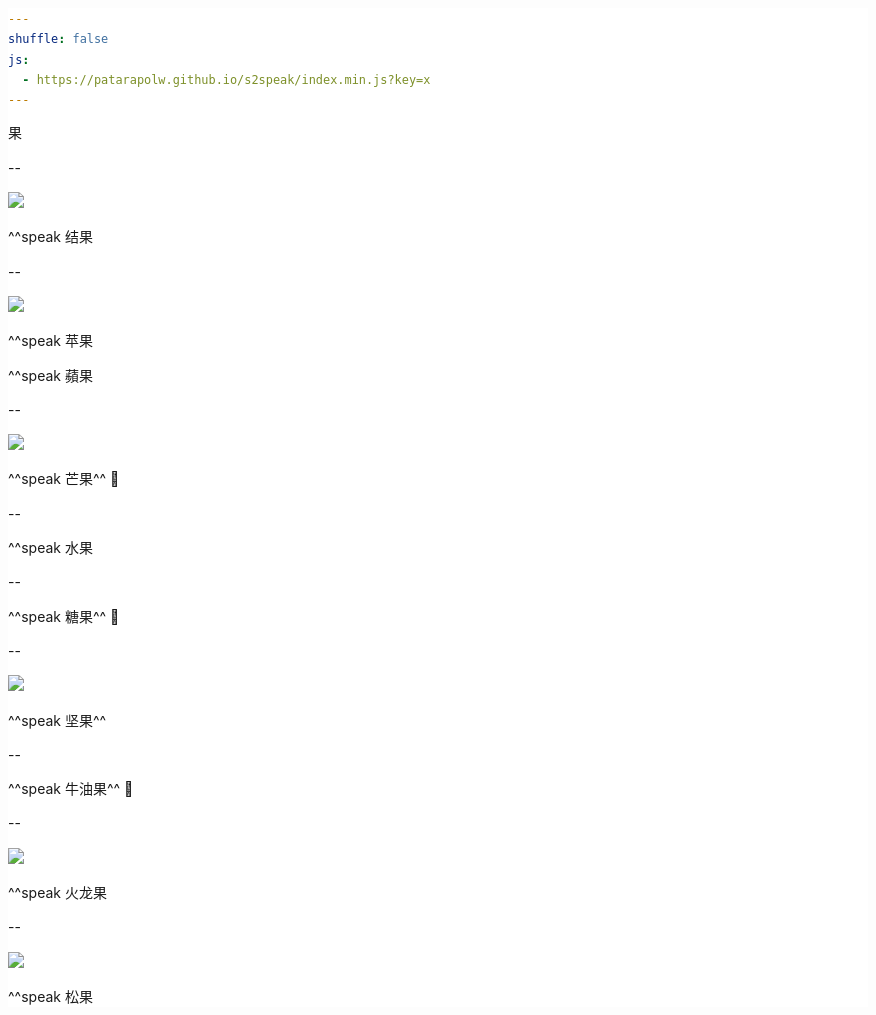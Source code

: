 ```yaml
---
shuffle: false
js:
  - https://patarapolw.github.io/s2speak/index.min.js?key=x
---
```


果

--

![](http://img.1ppt.com/uploads/allimg/1601/2_160117162104_1.jpg)

^^speak 结果

--

![](http://images.gongxiaozhijia.com/allimg/1604/1_160402121026_1.jpg)

^^speak 苹果

^^speak 蘋果

--

![](http://m.360buyimg.com/pop/jfs/t24352/130/1742298592/181829/4a349469/5b696b14Nb15b63b7.png)

^^speak 芒果^^ 🥭

--

^^speak 水果

--

^^speak 糖果^^ 🍬

--

![](http://n.sinaimg.cn/tech/crawl/20170419/2sp3-fyeiwny3796628.jpg)

^^speak 坚果^^

--

^^speak 牛油果^^ 🥑

--

![](https://pic2.zhimg.com/v2-a740f1b33c4512aa6bc137eb0e5d0494_b.jpg)

^^speak 火龙果

--

![](http://pic.616pic.com/ys_bnew_img/00/21/35/OuzgQxvUSZ.jpg)

^^speak 松果
